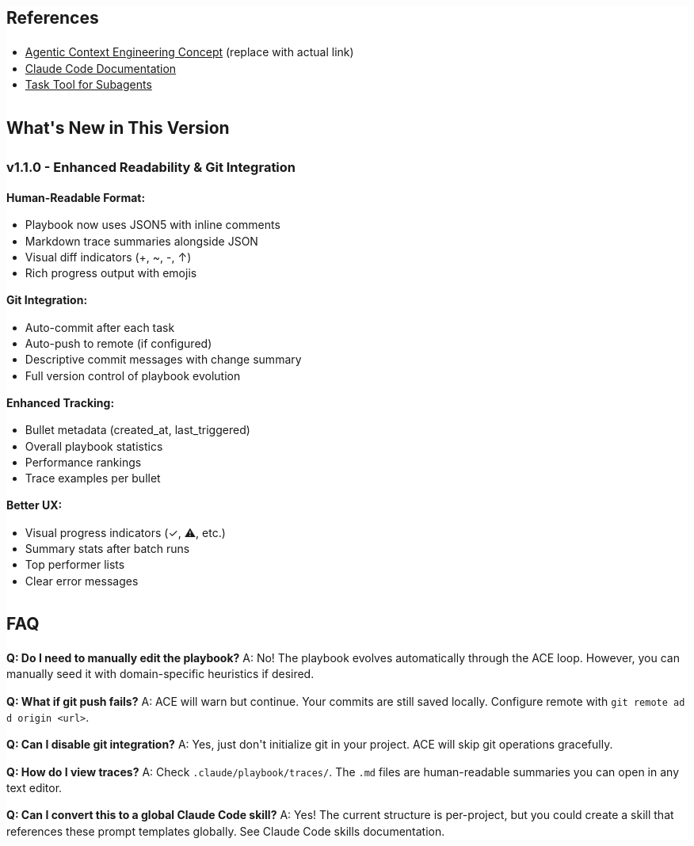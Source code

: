 ## References

- [Agentic Context Engineering Concept](https://example.com/ace-paper) (replace with actual link)
- [Claude Code Documentation](https://docs.claude.com/claude-code)
- [Task Tool for Subagents](https://docs.claude.com/claude-code/tools/task)

## What's New in This Version

### v1.1.0 - Enhanced Readability & Git Integration

**Human-Readable Format:**
- Playbook now uses JSON5 with inline comments
- Markdown trace summaries alongside JSON
- Visual diff indicators (+, ~, -, ↑)
- Rich progress output with emojis

**Git Integration:**
- Auto-commit after each task
- Auto-push to remote (if configured)
- Descriptive commit messages with change summary
- Full version control of playbook evolution

**Enhanced Tracking:**
- Bullet metadata (created_at, last_triggered)
- Overall playbook statistics
- Performance rankings
- Trace examples per bullet

**Better UX:**
- Visual progress indicators (✓, ⚠, etc.)
- Summary stats after batch runs
- Top performer lists
- Clear error messages

## FAQ

**Q: Do I need to manually edit the playbook?**
A: No! The playbook evolves automatically through the ACE loop. However, you can manually seed it with domain-specific heuristics if desired.

**Q: What if git push fails?**
A: ACE will warn but continue. Your commits are still saved locally. Configure remote with `git remote add origin <url>`.

**Q: Can I disable git integration?**
A: Yes, just don't initialize git in your project. ACE will skip git operations gracefully.

**Q: How do I view traces?**
A: Check `.claude/playbook/traces/`. The `.md` files are human-readable summaries you can open in any text editor.

**Q: Can I convert this to a global Claude Code skill?**
A: Yes! The current structure is per-project, but you could create a skill that references these prompt templates globally. See Claude Code skills documentation.
